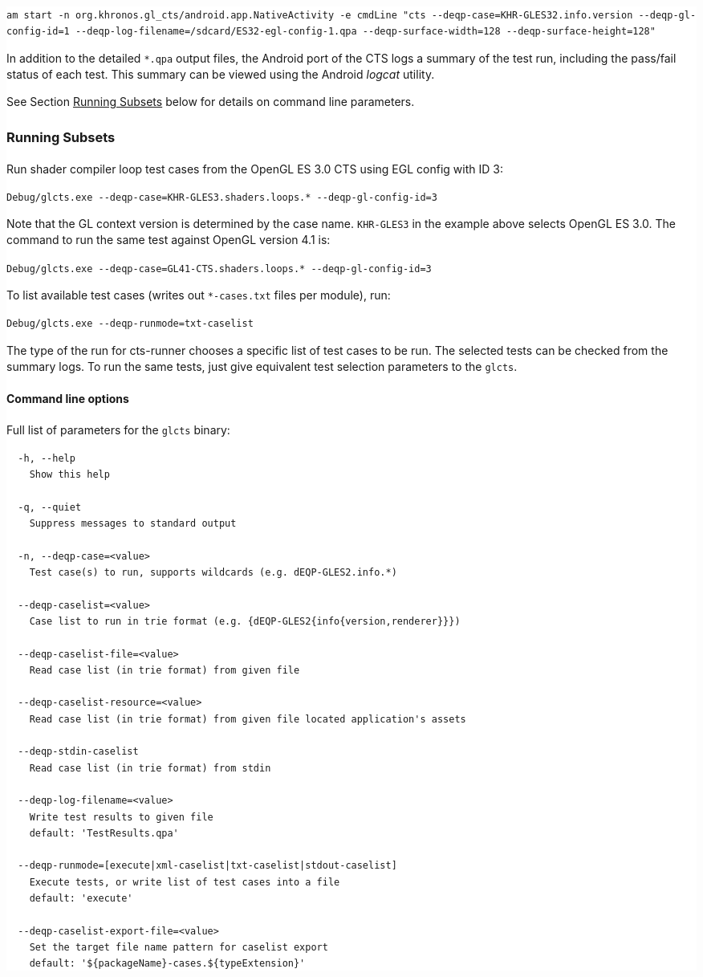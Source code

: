 	am start -n org.khronos.gl_cts/android.app.NativeActivity -e cmdLine "cts --deqp-case=KHR-GLES32.info.version --deqp-gl-config-id=1 --deqp-log-filename=/sdcard/ES32-egl-config-1.qpa --deqp-surface-width=128 --deqp-surface-height=128"

In addition to the detailed `*.qpa` output files, the Android port of the CTS
logs a summary of the test run, including the pass/fail status of each test.
This summary can be viewed using the Android *logcat* utility.

See Section [Running Subsets](#running-subsets) below for details on command
line parameters.

### Running Subsets

Run shader compiler loop test cases from the OpenGL ES 3.0 CTS using EGL config with ID 3:

	Debug/glcts.exe --deqp-case=KHR-GLES3.shaders.loops.* --deqp-gl-config-id=3

Note that the GL context version is determined by the case name. `KHR-GLES3` in
the example above selects OpenGL ES 3.0. The command to run the same test
against OpenGL version 4.1 is:

	Debug/glcts.exe --deqp-case=GL41-CTS.shaders.loops.* --deqp-gl-config-id=3

To list available test cases (writes out `*-cases.txt` files per module), run:

	Debug/glcts.exe --deqp-runmode=txt-caselist

The type of the run for cts-runner chooses a specific list of test cases to
be run. The selected tests can be checked from the summary logs. To run
the same tests, just give equivalent test selection parameters to the `glcts`.

#### Command line options

Full list of parameters for the `glcts` binary:
```
  -h, --help
    Show this help

  -q, --quiet
    Suppress messages to standard output

  -n, --deqp-case=<value>
    Test case(s) to run, supports wildcards (e.g. dEQP-GLES2.info.*)

  --deqp-caselist=<value>
    Case list to run in trie format (e.g. {dEQP-GLES2{info{version,renderer}}})

  --deqp-caselist-file=<value>
    Read case list (in trie format) from given file

  --deqp-caselist-resource=<value>
    Read case list (in trie format) from given file located application's assets

  --deqp-stdin-caselist
    Read case list (in trie format) from stdin

  --deqp-log-filename=<value>
    Write test results to given file
    default: 'TestResults.qpa'

  --deqp-runmode=[execute|xml-caselist|txt-caselist|stdout-caselist]
    Execute tests, or write list of test cases into a file
    default: 'execute'

  --deqp-caselist-export-file=<value>
    Set the target file name pattern for caselist export
    default: '${packageName}-cases.${typeExtension}'

```